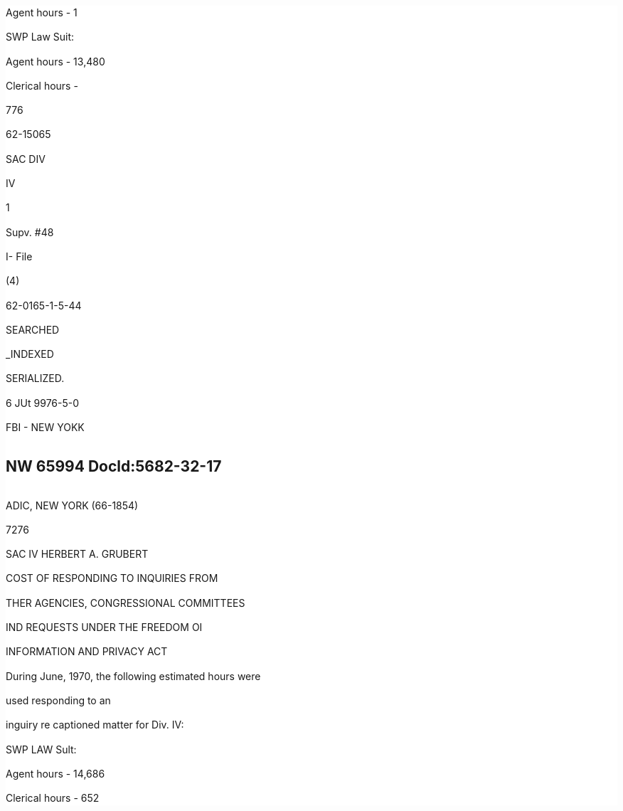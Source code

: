Agent hours - 1

SWP Law Suit:

Agent hours - 13,480

Clerical hours -

776

62-15065

SAC DIV

IV

1

Supv. #48

I- File

(4)

62-0165-1-5-44

SEARCHED

_INDEXED

SERIALIZED.

6 JUt 9976-5-0

FBI - NEW YOKK

NW 65994 Docld:5682-32-17
---

##
ADIC, NEW YORK (66-1854)

7276

SAC IV HERBERT A. GRUBERT

COST OF RESPONDING TO INQUIRIES FROM

THER AGENCIES, CONGRESSIONAL COMMITTEES

IND REQUESTS UNDER THE FREEDOM OI

INFORMATION AND PRIVACY ACT

During June, 1970, the following estimated hours were

used responding to an

inguiry re captioned matter for Div. IV:

SWP LAW Sult:

Agent hours - 14,686

Clerical hours - 652
